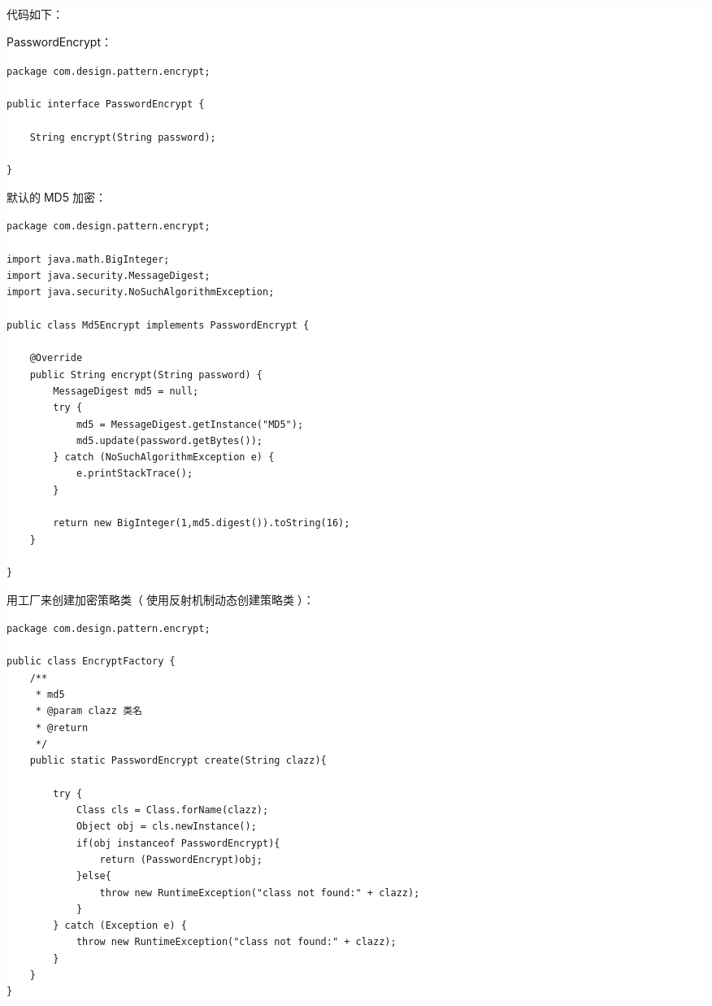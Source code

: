 代码如下：

PasswordEncrypt：

```
package com.design.pattern.encrypt;

public interface PasswordEncrypt {

    String encrypt(String password);

}
```

默认的 MD5 加密：

```
package com.design.pattern.encrypt;

import java.math.BigInteger;
import java.security.MessageDigest;
import java.security.NoSuchAlgorithmException;

public class Md5Encrypt implements PasswordEncrypt {

    @Override
    public String encrypt(String password) {
        MessageDigest md5 = null;
        try {
            md5 = MessageDigest.getInstance("MD5");
            md5.update(password.getBytes());
        } catch (NoSuchAlgorithmException e) {
            e.printStackTrace();
        }

        return new BigInteger(1,md5.digest()).toString(16);
    }

}
```

用工厂来创建加密策略类（ 使用反射机制动态创建策略类 ）：

```
package com.design.pattern.encrypt;

public class EncryptFactory {
    /**
     * md5
     * @param clazz 类名
     * @return
     */
    public static PasswordEncrypt create(String clazz){

        try {
            Class cls = Class.forName(clazz);
            Object obj = cls.newInstance();
            if(obj instanceof PasswordEncrypt){
                return (PasswordEncrypt)obj;
            }else{
                throw new RuntimeException("class not found:" + clazz);
            }
        } catch (Exception e) {
            throw new RuntimeException("class not found:" + clazz);
        }
    }
}
```
